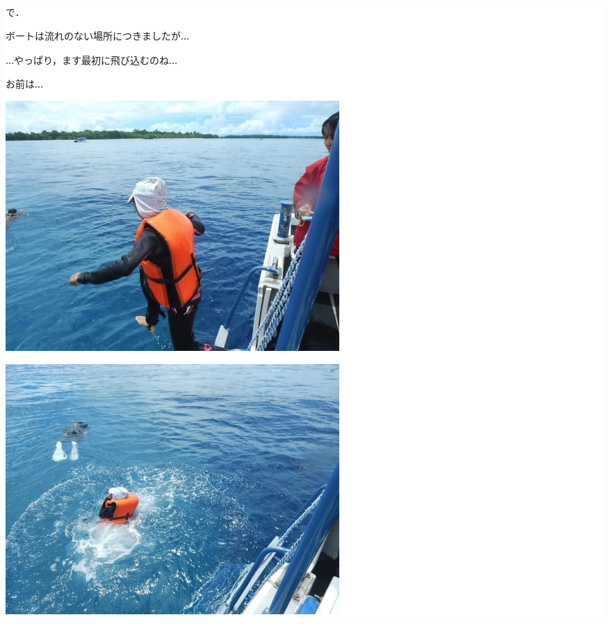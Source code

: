 


で．


ボートは流れのない場所につきましたが…





…やっぱり，ます最初に飛び込むのね…


お前は…




![fbd33485a8e5397c68a46cdcd74f6425.jpg](images/fbd33485a8e5397c68a46cdcd74f6425.jpg)









![9b0c73a4ad4d5ddbe3558fd7c1ff509a.jpg](images/9b0c73a4ad4d5ddbe3558fd7c1ff509a.jpg)
